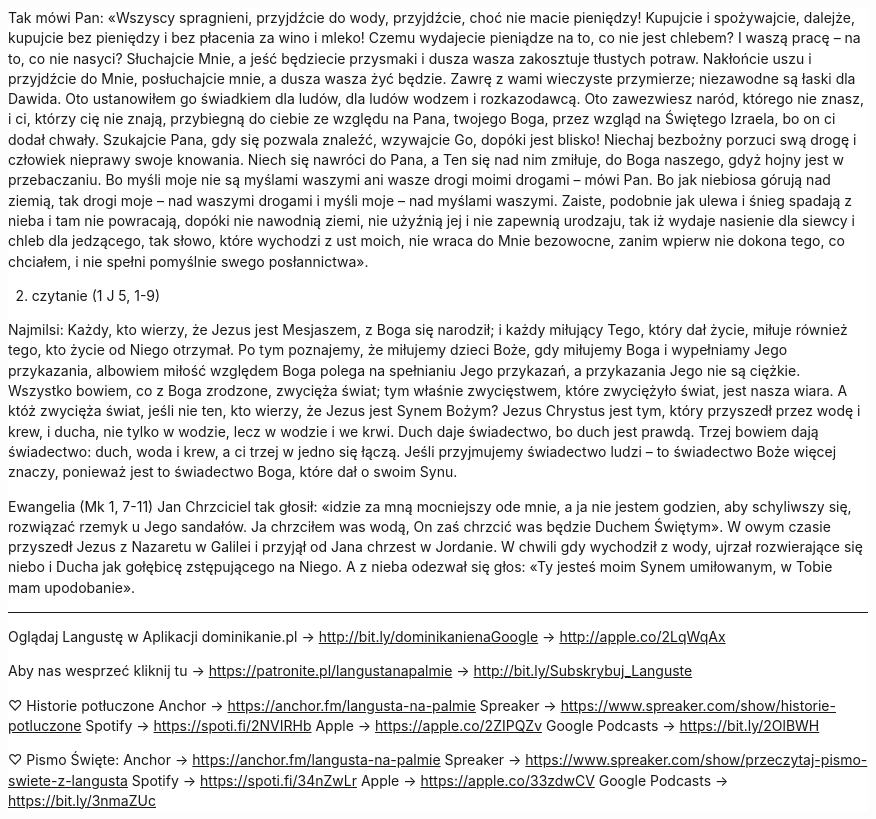 Tak mówi Pan: «Wszyscy spragnieni, przyjdźcie do wody, przyjdźcie, choć nie macie pieniędzy! Kupujcie i spożywajcie, dalejże, kupujcie bez pieniędzy i bez płacenia za wino i mleko!
Czemu wydajecie pieniądze na to, co nie jest chlebem? I waszą pracę – na to, co nie nasyci? Słuchajcie Mnie, a jeść będziecie przysmaki i dusza wasza zakosztuje tłustych potraw. Nakłońcie uszu i przyjdźcie do Mnie, posłuchajcie mnie, a dusza wasza żyć będzie. Zawrę z wami wieczyste przymierze; niezawodne są łaski dla Dawida. Oto ustanowiłem go świadkiem dla ludów, dla ludów wodzem i rozkazodawcą.
Oto zawezwiesz naród, którego nie znasz, i ci, którzy cię nie znają, przybiegną do ciebie ze względu na Pana, twojego Boga, przez wzgląd na Świętego Izraela, bo on ci dodał chwały.
Szukajcie Pana, gdy się pozwala znaleźć, wzywajcie Go, dopóki jest blisko! Niechaj bezbożny porzuci swą drogę i człowiek nieprawy swoje knowania. Niech się nawróci do Pana, a Ten się nad nim zmiłuje, do Boga naszego, gdyż hojny jest w przebaczaniu. Bo myśli moje nie są myślami waszymi ani wasze drogi moimi drogami – mówi Pan. Bo jak niebiosa górują nad ziemią, tak drogi moje – nad waszymi drogami i myśli moje – nad myślami waszymi. Zaiste, podobnie jak ulewa i śnieg spadają z nieba i tam nie powracają, dopóki nie nawodnią ziemi, nie użyźnią jej i nie zapewnią urodzaju, tak iż wydaje nasienie dla siewcy i chleb dla jedzącego, tak słowo, które wychodzi z ust moich, nie wraca do Mnie bezowocne, zanim wpierw nie dokona tego, co chciałem, i nie spełni pomyślnie swego posłannictwa».

2. czytanie (1 J 5, 1-9)

Najmilsi: Każdy, kto wierzy, że Jezus jest Mesjaszem, z Boga się narodził; i każdy miłujący Tego, który dał życie, miłuje również tego, kto życie od Niego otrzymał. Po tym poznajemy, że miłujemy dzieci Boże, gdy miłujemy Boga i wypełniamy Jego przykazania, albowiem miłość względem Boga polega na spełnianiu Jego przykazań, a przykazania Jego nie są ciężkie. Wszystko bowiem, co z Boga zrodzone, zwycięża świat; tym właśnie zwycięstwem, które zwyciężyło świat, jest nasza wiara.
A któż zwycięża świat, jeśli nie ten, kto wierzy, że Jezus jest Synem Bożym?
Jezus Chrystus jest tym, który przyszedł przez wodę i krew, i ducha, nie tylko w wodzie, lecz w wodzie i we krwi. Duch daje świadectwo, bo duch jest prawdą.
Trzej bowiem dają świadectwo: duch, woda i krew, a ci trzej w jedno się łączą. Jeśli przyjmujemy świadectwo ludzi – to świadectwo Boże więcej znaczy, ponieważ jest to świadectwo Boga, które dał o swoim Synu.

Ewangelia (Mk 1, 7-11)
Jan Chrzciciel tak głosił: «idzie za mną mocniejszy ode mnie, a ja nie jestem godzien, aby schyliwszy się, rozwiązać rzemyk u Jego sandałów. Ja chrzciłem was wodą, On zaś chrzcić was będzie Duchem Świętym». W owym czasie przyszedł Jezus z Nazaretu w Galilei i przyjął od Jana chrzest w Jordanie. W chwili gdy wychodził z wody, ujrzał rozwierające się niebo i Ducha jak gołębicę zstępującego na Niego. A z nieba odezwał się głos: «Ty jesteś moim Synem umiłowanym, w Tobie mam upodobanie».
________________________________________
Oglądaj Langustę w Aplikacji dominikanie.pl
→ http://bit.ly/dominikanienaGoogle
→ http://apple.co/2LqWqAx

Aby nas wesprzeć kliknij tu 
→ https://patronite.pl/langustanapalmie
→ http://bit.ly/Subskrybuj_Languste

♡ Historie potłuczone
Anchor → https://anchor.fm/langusta-na-palmie
Spreaker → https://www.spreaker.com/show/historie-potluczone
Spotify → https://spoti.fi/2NVIRHb
Apple → https://apple.co/2ZIPQZv
Google Podcasts → https://bit.ly/2OlBWH

♡  Pismo Święte: 
Anchor → https://anchor.fm/langusta-na-palmie
Spreaker → https://www.spreaker.com/show/przeczytaj-pismo-swiete-z-langusta
Spotify →  https://spoti.fi/34nZwLr
Apple →  https://apple.co/33zdwCV
Google Podcasts → https://bit.ly/3nmaZUc
